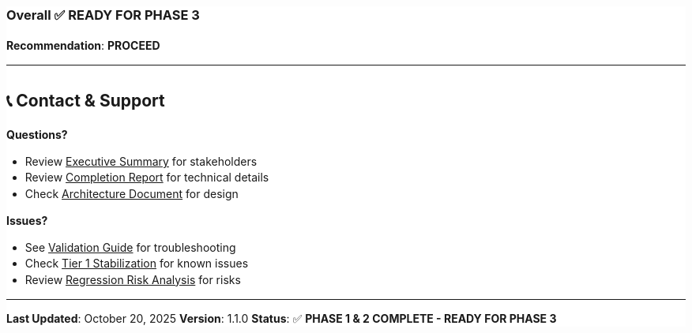 ### Overall ✅ READY FOR PHASE 3
**Recommendation**: **PROCEED**

---

## 📞 Contact & Support

**Questions?**
- Review [Executive Summary](./PHASE1-2-EXECUTIVE-SUMMARY.md) for stakeholders
- Review [Completion Report](./PHASE1-2-COMPLETION-REPORT.md) for technical details
- Check [Architecture Document](../architecture/LEARNING-INTEGRATION-ARCHITECTURE.md) for design

**Issues?**
- See [Validation Guide](./VALIDATION-GUIDE.md) for troubleshooting
- Check [Tier 1 Stabilization](./TIER-1-STABILIZATION-PROGRESS.md) for known issues
- Review [Regression Risk Analysis](./REGRESSION-RISK-ANALYSIS-v1.1.0.md) for risks

---

**Last Updated**: October 20, 2025
**Version**: 1.1.0
**Status**: ✅ **PHASE 1 & 2 COMPLETE - READY FOR PHASE 3**

